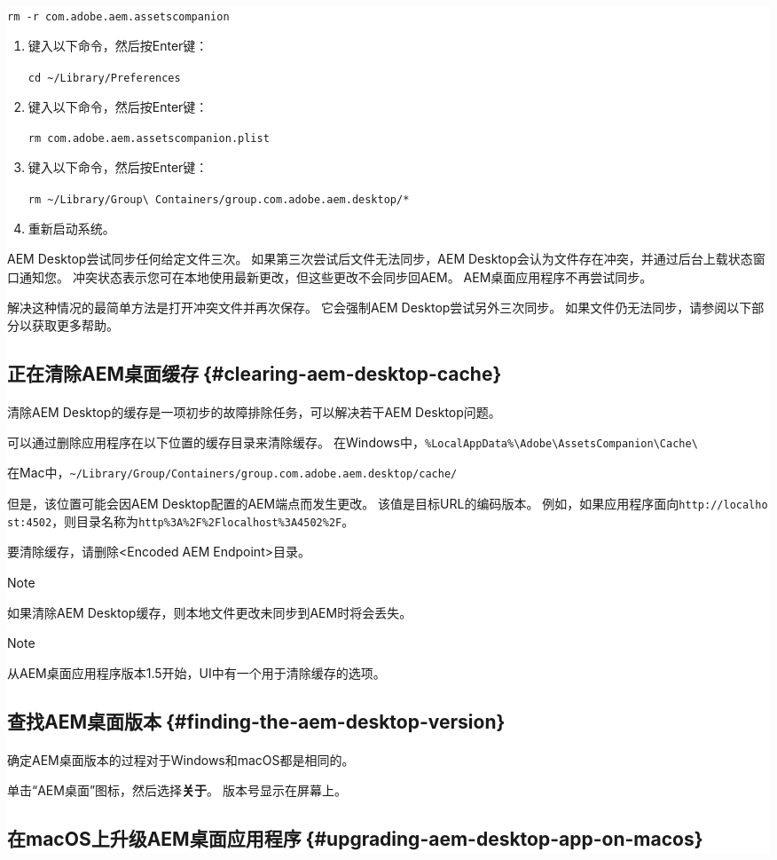    ```shell
   rm -r com.adobe.aem.assetscompanion
   ```

1. 键入以下命令，然后按Enter键：

   ```shell
   cd ~/Library/Preferences
   ```

1. 键入以下命令，然后按Enter键：

   ```shell
   rm com.adobe.aem.assetscompanion.plist
   ```

1. 键入以下命令，然后按Enter键：

   ```shell
   rm ~/Library/Group\ Containers/group.com.adobe.aem.desktop/*
   ```

1. 重新启动系统。

AEM Desktop尝试同步任何给定文件三次。 如果第三次尝试后文件无法同步，AEM Desktop会认为文件存在冲突，并通过后台上载状态窗口通知您。 冲突状态表示您可在本地使用最新更改，但这些更改不会同步回AEM。 AEM桌面应用程序不再尝试同步。

解决这种情况的最简单方法是打开冲突文件并再次保存。 它会强制AEM Desktop尝试另外三次同步。 如果文件仍无法同步，请参阅以下部分以获取更多帮助。

## 正在清除AEM桌面缓存 {#clearing-aem-desktop-cache}

清除AEM Desktop的缓存是一项初步的故障排除任务，可以解决若干AEM Desktop问题。

可以通过删除应用程序在以下位置的缓存目录来清除缓存。
在Windows中，`%LocalAppData%\Adobe\AssetsCompanion\Cache\`

在Mac中，`~/Library/Group/Containers/group.com.adobe.aem.desktop/cache/`

但是，该位置可能会因AEM Desktop配置的AEM端点而发生更改。 该值是目标URL的编码版本。 例如，如果应用程序面向`http://localhost:4502`，则目录名称为`http%3A%2F%2Flocalhost%3A4502%2F`。

要清除缓存，请删除&lt;Encoded AEM Endpoint>目录。

>[!NOTE]
>
>如果清除AEM Desktop缓存，则本地文件更改未同步到AEM时将会丢失。

>[!NOTE]
>
>从AEM桌面应用程序版本1.5开始，UI中有一个用于清除缓存的选项。

## 查找AEM桌面版本 {#finding-the-aem-desktop-version}

确定AEM桌面版本的过程对于Windows和macOS都是相同的。

单击“AEM桌面”图标，然后选择&#x200B;**关于**。 版本号显示在屏幕上。

## 在macOS上升级AEM桌面应用程序 {#upgrading-aem-desktop-app-on-macos}
